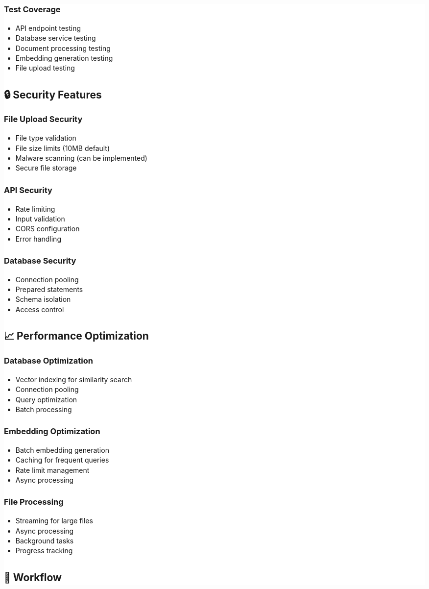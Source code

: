 ### Test Coverage
- API endpoint testing
- Database service testing
- Document processing testing
- Embedding generation testing
- File upload testing

## 🔒 Security Features

### File Upload Security
- File type validation
- File size limits (10MB default)
- Malware scanning (can be implemented)
- Secure file storage

### API Security
- Rate limiting
- Input validation
- CORS configuration
- Error handling

### Database Security
- Connection pooling
- Prepared statements
- Schema isolation
- Access control

## 📈 Performance Optimization

### Database Optimization
- Vector indexing for similarity search
- Connection pooling
- Query optimization
- Batch processing

### Embedding Optimization
- Batch embedding generation
- Caching for frequent queries
- Rate limit management
- Async processing

### File Processing
- Streaming for large files
- Async processing
- Background tasks
- Progress tracking

## 🔄 Workflow
